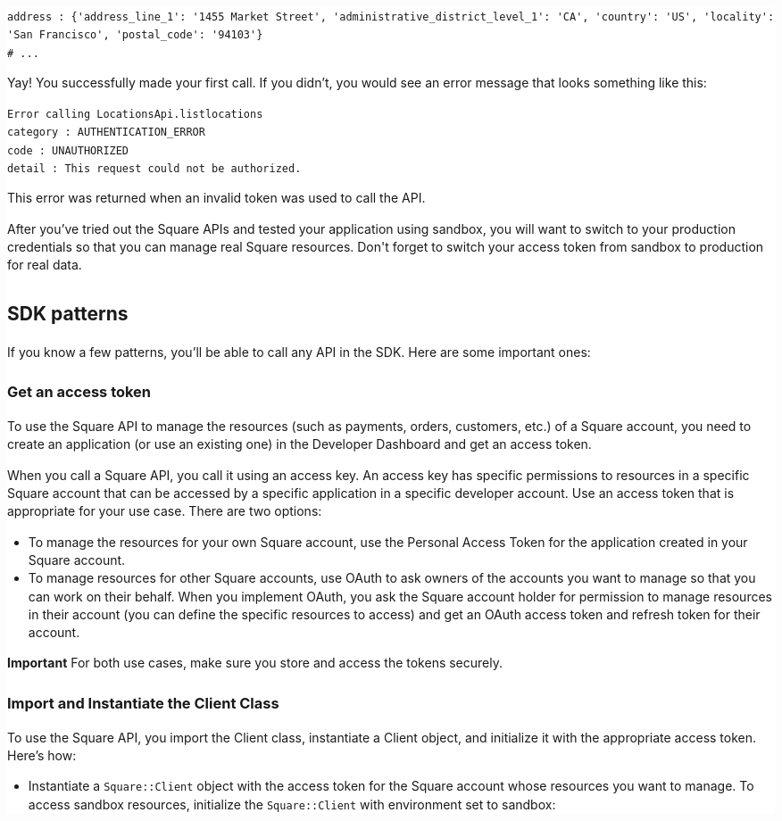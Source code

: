 ```
address : {'address_line_1': '1455 Market Street', 'administrative_district_level_1': 'CA', 'country': 'US', 'locality': 'San Francisco', 'postal_code': '94103'}
# ...
```

Yay! You successfully made your first call. If you didn’t, you would see an error message that looks something like this:

```
Error calling LocationsApi.listlocations
category : AUTHENTICATION_ERROR
code : UNAUTHORIZED
detail : This request could not be authorized.
```

This error was returned when an invalid token was used to call the API.

After you’ve tried out the Square APIs and tested your application using sandbox, you will want to switch to your production credentials so that you can manage real Square resources. Don't forget to switch your access token from sandbox to production for real data.

## SDK patterns

If you know a few patterns, you’ll be able to call any API in the SDK. Here are some important ones:

### Get an access token

To use the Square API to manage the resources (such as payments, orders, customers, etc.) of a Square account, you need to create an application (or use an existing one) in the Developer Dashboard and get an access token.

When you call a Square API, you call it using an access key. An access key has specific permissions to resources in a specific Square account that can be accessed by a specific application in a specific developer account.
Use an access token that is appropriate for your use case. There are two options:

- To manage the resources for your own Square account, use the Personal Access Token for the application created in your Square account.
- To manage resources for other Square accounts, use OAuth to ask owners of the accounts you want to manage so that you can work on their behalf. When you implement OAuth, you ask the Square account holder for permission to manage resources in their account (you can define the specific resources to access) and get an OAuth access token and refresh token for their account.

**Important** For both use cases, make sure you store and access the tokens securely.

### Import and Instantiate the Client Class

To use the Square API, you import the Client class, instantiate a Client object, and initialize it with the appropriate access token. Here’s how:

- Instantiate a `Square::Client` object with the access token for the Square account whose resources you want to manage. To access sandbox resources, initialize the `Square::Client` with environment set to sandbox:
